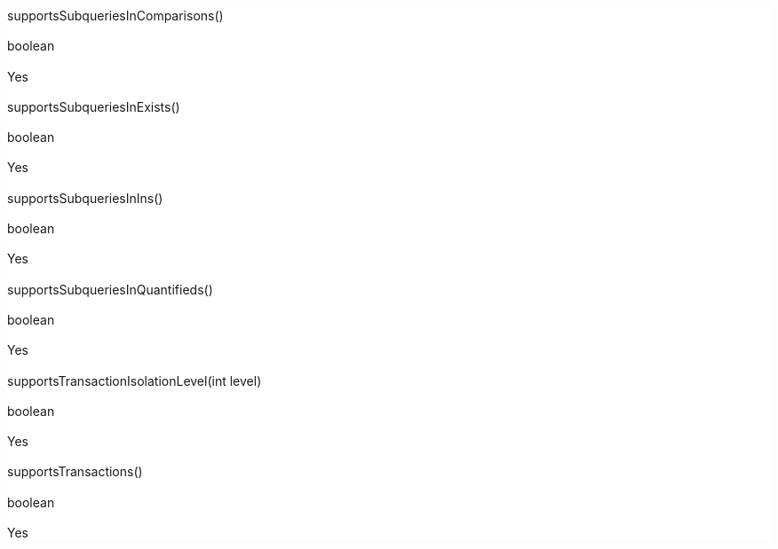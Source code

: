 <tr id="row250118111610"><td class="cellrowborder" valign="top" width="37.730000000000004%" headers="mcps1.2.4.1.1 "><p id="p1501612066"><a name="p1501612066"></a><a name="p1501612066"></a>supportsSubqueriesInComparisons()</p>
</td>
<td class="cellrowborder" valign="top" width="25.34%" headers="mcps1.2.4.1.2 "><p id="p05011812611"><a name="p05011812611"></a><a name="p05011812611"></a>boolean</p>
</td>
<td class="cellrowborder" valign="top" width="36.93%" headers="mcps1.2.4.1.3 "><p id="p195011511962"><a name="p195011511962"></a><a name="p195011511962"></a>Yes</p>
</td>
</tr>
<tr id="row15413555618"><td class="cellrowborder" valign="top" width="37.730000000000004%" headers="mcps1.2.4.1.1 "><p id="p4413155617"><a name="p4413155617"></a><a name="p4413155617"></a>supportsSubqueriesInExists()</p>
</td>
<td class="cellrowborder" valign="top" width="25.34%" headers="mcps1.2.4.1.2 "><p id="p34131151616"><a name="p34131151616"></a><a name="p34131151616"></a>boolean</p>
</td>
<td class="cellrowborder" valign="top" width="36.93%" headers="mcps1.2.4.1.3 "><p id="p6413851566"><a name="p6413851566"></a><a name="p6413851566"></a>Yes</p>
</td>
</tr>
<tr id="row179661584619"><td class="cellrowborder" valign="top" width="37.730000000000004%" headers="mcps1.2.4.1.1 "><p id="p79661081369"><a name="p79661081369"></a><a name="p79661081369"></a>supportsSubqueriesInIns()</p>
</td>
<td class="cellrowborder" valign="top" width="25.34%" headers="mcps1.2.4.1.2 "><p id="p1696678565"><a name="p1696678565"></a><a name="p1696678565"></a>boolean</p>
</td>
<td class="cellrowborder" valign="top" width="36.93%" headers="mcps1.2.4.1.3 "><p id="p5966168662"><a name="p5966168662"></a><a name="p5966168662"></a>Yes</p>
</td>
</tr>
<tr id="row7381121319617"><td class="cellrowborder" valign="top" width="37.730000000000004%" headers="mcps1.2.4.1.1 "><p id="p15381513563"><a name="p15381513563"></a><a name="p15381513563"></a>supportsSubqueriesInQuantifieds()</p>
</td>
<td class="cellrowborder" valign="top" width="25.34%" headers="mcps1.2.4.1.2 "><p id="p63819132617"><a name="p63819132617"></a><a name="p63819132617"></a>boolean</p>
</td>
<td class="cellrowborder" valign="top" width="36.93%" headers="mcps1.2.4.1.3 "><p id="p14381413669"><a name="p14381413669"></a><a name="p14381413669"></a>Yes</p>
</td>
</tr>
<tr id="row68867167613"><td class="cellrowborder" valign="top" width="37.730000000000004%" headers="mcps1.2.4.1.1 "><p id="p888714168612"><a name="p888714168612"></a><a name="p888714168612"></a>supportsTransactionIsolationLevel​(int level)</p>
</td>
<td class="cellrowborder" valign="top" width="25.34%" headers="mcps1.2.4.1.2 "><p id="p17887111617614"><a name="p17887111617614"></a><a name="p17887111617614"></a>boolean</p>
</td>
<td class="cellrowborder" valign="top" width="36.93%" headers="mcps1.2.4.1.3 "><p id="p1188712163618"><a name="p1188712163618"></a><a name="p1188712163618"></a>Yes</p>
</td>
</tr>
<tr id="row69173191667"><td class="cellrowborder" valign="top" width="37.730000000000004%" headers="mcps1.2.4.1.1 "><p id="p1917419160"><a name="p1917419160"></a><a name="p1917419160"></a>supportsTransactions()</p>
</td>
<td class="cellrowborder" valign="top" width="25.34%" headers="mcps1.2.4.1.2 "><p id="p189174196619"><a name="p189174196619"></a><a name="p189174196619"></a>boolean</p>
</td>
<td class="cellrowborder" valign="top" width="36.93%" headers="mcps1.2.4.1.3 "><p id="p891714191566"><a name="p891714191566"></a><a name="p891714191566"></a>Yes</p>